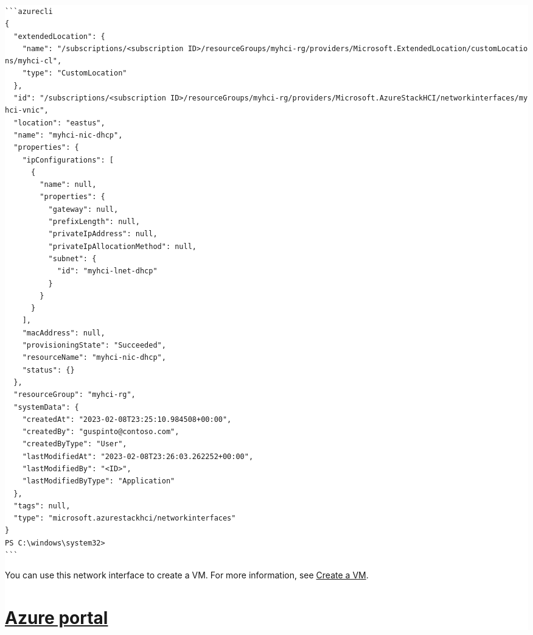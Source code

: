     ```azurecli
    {
      "extendedLocation": {
        "name": "/subscriptions/<subscription ID>/resourceGroups/myhci-rg/providers/Microsoft.ExtendedLocation/customLocations/myhci-cl",
        "type": "CustomLocation"
      },
      "id": "/subscriptions/<subscription ID>/resourceGroups/myhci-rg/providers/Microsoft.AzureStackHCI/networkinterfaces/myhci-vnic",
      "location": "eastus",
      "name": "myhci-nic-dhcp",
      "properties": {
        "ipConfigurations": [
          {
            "name": null,
            "properties": {
              "gateway": null,
              "prefixLength": null,
              "privateIpAddress": null,
              "privateIpAllocationMethod": null,
              "subnet": {
                "id": "myhci-lnet-dhcp"
              }
            }
          }
        ],
        "macAddress": null,
        "provisioningState": "Succeeded",
        "resourceName": "myhci-nic-dhcp",
        "status": {}
      },
      "resourceGroup": "myhci-rg",
      "systemData": {
        "createdAt": "2023-02-08T23:25:10.984508+00:00",
        "createdBy": "guspinto@contoso.com",
        "createdByType": "User",
        "lastModifiedAt": "2023-02-08T23:26:03.262252+00:00",
        "lastModifiedBy": "<ID>",
        "lastModifiedByType": "Application"
      },
      "tags": null,
      "type": "microsoft.azurestackhci/networkinterfaces"
    }
    PS C:\windows\system32> 
    ```

You can use this network interface to create a VM. For more information, see [Create a VM](../manage/create-arc-virtual-machines.md).


# [Azure portal](#tab/azureportal)
